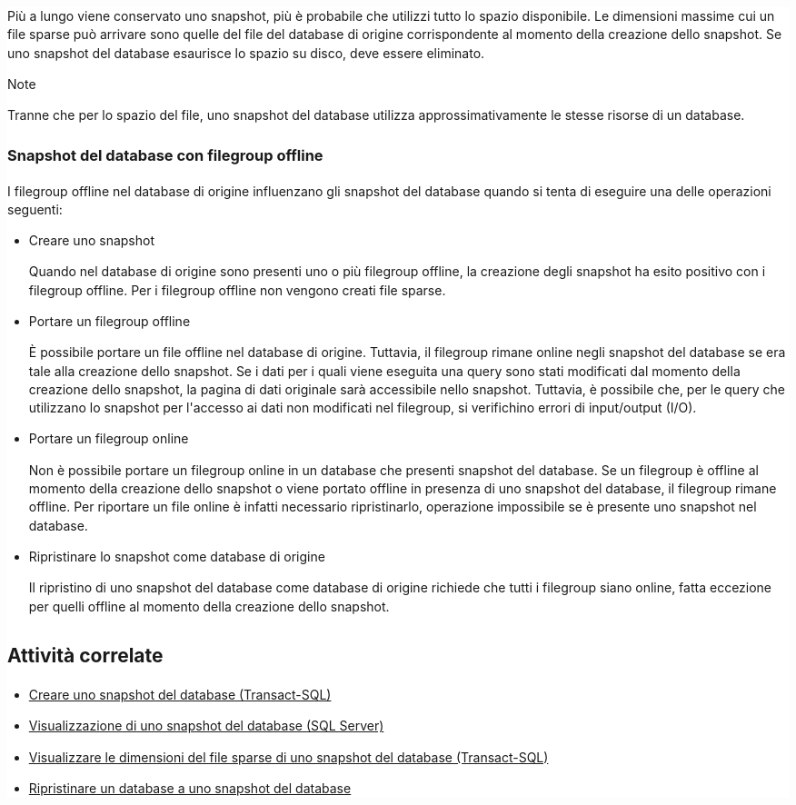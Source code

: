  Più a lungo viene conservato uno snapshot, più è probabile che utilizzi tutto lo spazio disponibile. Le dimensioni massime cui un file sparse può arrivare sono quelle del file del database di origine corrispondente al momento della creazione dello snapshot. Se uno snapshot del database esaurisce lo spazio su disco, deve essere eliminato.  
  
> [!NOTE]  
>  Tranne che per lo spazio del file, uno snapshot del database utilizza approssimativamente le stesse risorse di un database.  
  
###  <a name="database-snapshots-with-offline-filegroups"></a><a name="OfflineFGs"></a> Snapshot del database con filegroup offline  
 I filegroup offline nel database di origine influenzano gli snapshot del database quando si tenta di eseguire una delle operazioni seguenti:  
  
-   Creare uno snapshot  
  
     Quando nel database di origine sono presenti uno o più filegroup offline, la creazione degli snapshot ha esito positivo con i filegroup offline. Per i filegroup offline non vengono creati file sparse.  
  
-   Portare un filegroup offline  
  
     È possibile portare un file offline nel database di origine. Tuttavia, il filegroup rimane online negli snapshot del database se era tale alla creazione dello snapshot. Se i dati per i quali viene eseguita una query sono stati modificati dal momento della creazione dello snapshot, la pagina di dati originale sarà accessibile nello snapshot. Tuttavia, è possibile che, per le query che utilizzano lo snapshot per l'accesso ai dati non modificati nel filegroup, si verifichino errori di input/output (I/O).  
  
-   Portare un filegroup online  
  
     Non è possibile portare un filegroup online in un database che presenti snapshot del database. Se un filegroup è offline al momento della creazione dello snapshot o viene portato offline in presenza di uno snapshot del database, il filegroup rimane offline. Per riportare un file online è infatti necessario ripristinarlo, operazione impossibile se è presente uno snapshot nel database.  
  
-   Ripristinare lo snapshot come database di origine  
  
     Il ripristino di uno snapshot del database come database di origine richiede che tutti i filegroup siano online, fatta eccezione per quelli offline al momento della creazione dello snapshot.  
  
##  <a name="related-tasks"></a><a name="RelatedTasks"></a> Attività correlate  
  
-   [Creare uno snapshot del database &#40;Transact-SQL&#41;](../../relational-databases/databases/create-a-database-snapshot-transact-sql.md)  
  
-   [Visualizzazione di uno snapshot del database &#40;SQL Server&#41;](../../relational-databases/databases/view-a-database-snapshot-sql-server.md)  
  
-   [Visualizzare le dimensioni del file sparse di uno snapshot del database &#40;Transact-SQL&#41;](../../relational-databases/databases/view-the-size-of-the-sparse-file-of-a-database-snapshot-transact-sql.md)  
  
-   [Ripristinare un database a uno snapshot del database](../../relational-databases/databases/revert-a-database-to-a-database-snapshot.md)  
  